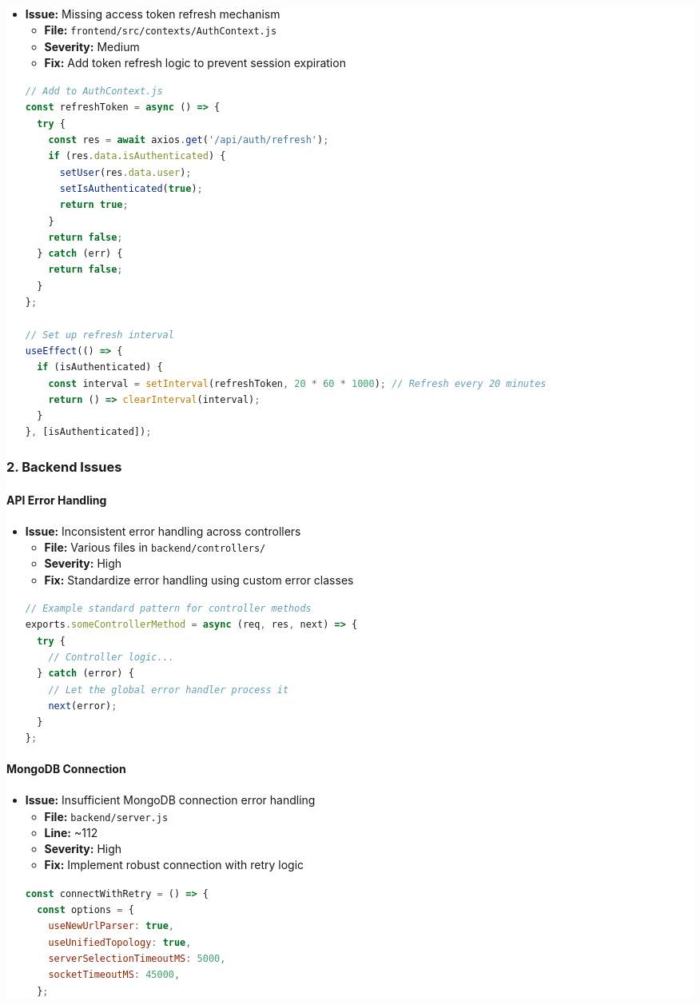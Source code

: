   ```javascript
  ```

- **Issue:** Missing access token refresh mechanism
  - **File:** `frontend/src/contexts/AuthContext.js`
  - **Severity:** Medium
  - **Fix:** Add token refresh logic to prevent session expiration
  ```javascript
  // Add to AuthContext.js
  const refreshToken = async () => {
    try {
      const res = await axios.get('/api/auth/refresh');
      if (res.data.isAuthenticated) {
        setUser(res.data.user);
        setIsAuthenticated(true);
        return true;
      }
      return false;
    } catch (err) {
      return false;
    }
  };
  
  // Set up refresh interval
  useEffect(() => {
    if (isAuthenticated) {
      const interval = setInterval(refreshToken, 20 * 60 * 1000); // Refresh every 20 minutes
      return () => clearInterval(interval);
    }
  }, [isAuthenticated]);
  ```

### 2. Backend Issues

#### API Error Handling
- **Issue:** Inconsistent error handling across controllers
  - **File:** Various files in `backend/controllers/`
  - **Severity:** High
  - **Fix:** Standardize error handling using custom error classes
  ```javascript
  // Example standard pattern for controller methods
  exports.someControllerMethod = async (req, res, next) => {
    try {
      // Controller logic...
    } catch (error) {
      // Let the global error handler process it
      next(error);
    }
  };
  ```

#### MongoDB Connection
- **Issue:** Insufficient MongoDB connection error handling
  - **File:** `backend/server.js`
  - **Line:** ~112
  - **Severity:** High
  - **Fix:** Implement robust connection with retry logic
  ```javascript
  const connectWithRetry = () => {
    const options = {
      useNewUrlParser: true,
      useUnifiedTopology: true,
      serverSelectionTimeoutMS: 5000,
      socketTimeoutMS: 45000,
    };
  ```